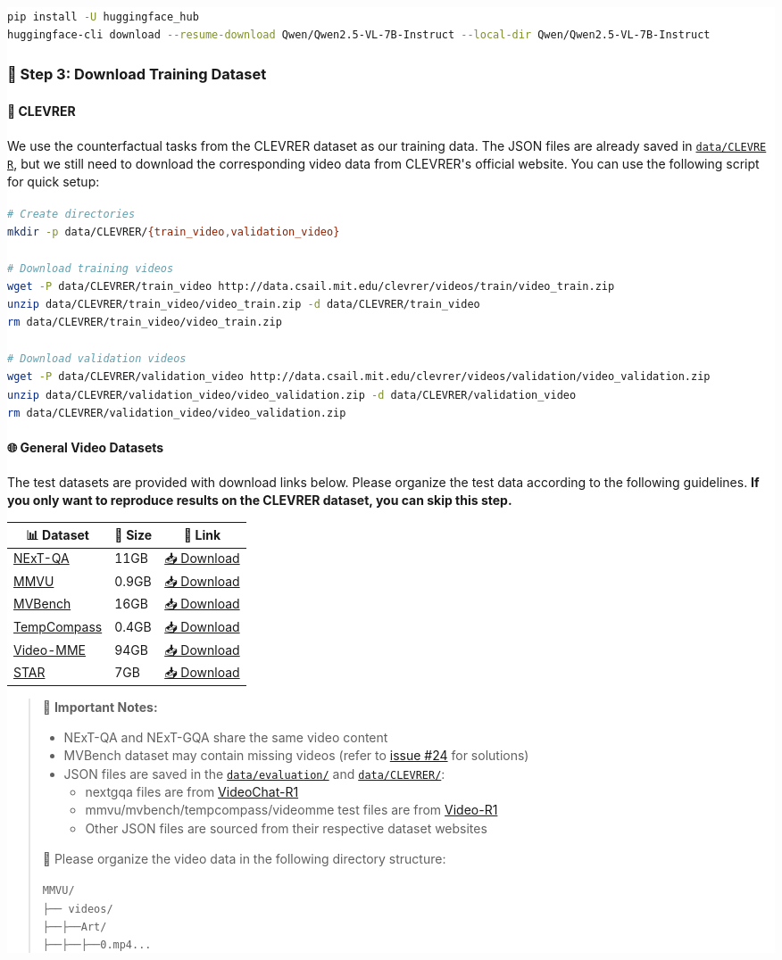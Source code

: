 ```bash
pip install -U huggingface_hub
huggingface-cli download --resume-download Qwen/Qwen2.5-VL-7B-Instruct --local-dir Qwen/Qwen2.5-VL-7B-Instruct
```

### 🎥 Step 3: Download Training Dataset

#### 🧩 CLEVRER
We use the counterfactual tasks from the CLEVRER dataset as our training data. The JSON files are already saved in [`data/CLEVRER`](data/CLEVRER), but we still need to download the corresponding video data from CLEVRER's official website. You can use the following script for quick setup:

```bash
# Create directories
mkdir -p data/CLEVRER/{train_video,validation_video}

# Download training videos
wget -P data/CLEVRER/train_video http://data.csail.mit.edu/clevrer/videos/train/video_train.zip
unzip data/CLEVRER/train_video/video_train.zip -d data/CLEVRER/train_video
rm data/CLEVRER/train_video/video_train.zip

# Download validation videos
wget -P data/CLEVRER/validation_video http://data.csail.mit.edu/clevrer/videos/validation/video_validation.zip
unzip data/CLEVRER/validation_video/video_validation.zip -d data/CLEVRER/validation_video
rm data/CLEVRER/validation_video/video_validation.zip
```

#### 🌐 General Video Datasets

The test datasets are provided with download links below. Please organize the test data according to the following guidelines. **If you only want to reproduce results on the CLEVRER dataset, you can skip this step.**

| 📊 Dataset | 💾 Size | 🔗 Link |
|---------|------|------|
| [NExT-QA](https://huggingface.co/datasets/lmms-lab/NExTQA) | 11GB | [📥 Download](https://huggingface.co/datasets/lmms-lab/NExTQA) |
| [MMVU](https://huggingface.co/datasets/yale-nlp/MMVU) | 0.9GB | [📥 Download](https://huggingface.co/datasets/yale-nlp/MMVU) |
| [MVBench](https://huggingface.co/datasets/OpenGVLab/MVBench) | 16GB | [📥 Download](https://huggingface.co/datasets/OpenGVLab/MVBench) |
| [TempCompass](https://huggingface.co/datasets/lmms-lab/TempCompass) | 0.4GB | [📥 Download](https://huggingface.co/datasets/lmms-lab/TempCompass) |
| [Video-MME](https://huggingface.co/datasets/lmms-lab/Video-MME) | 94GB | [📥 Download](https://huggingface.co/datasets/lmms-lab/Video-MME) |
| [STAR](https://modelscope.cn/datasets/Video-R1/Video-R1-data/files) | 7GB | [📥 Download](https://modelscope.cn/datasets/Video-R1/Video-R1-data/files) |

> 📝 **Important Notes:**
> - NExT-QA and NExT-GQA share the same video content  
> - MVBench dataset may contain missing videos (refer to [issue #24](https://github.com/tulerfeng/Video-R1/issues/24) for solutions)  
> - JSON files are saved in the [`data/evaluation/`](data/evaluation/) and [`data/CLEVRER/`](data/CLEVRER/):  
>   - nextgqa files are from [VideoChat-R1](https://github.com/OpenGVLab/VideoChat-R1)  
>   - mmvu/mvbench/tempcompass/videomme test files are from [Video-R1](https://github.com/tulerfeng/Video-R1)  
>   - Other JSON files are sourced from their respective dataset websites
> 
> 📁 Please organize the video data in the following directory structure:
> ```
> MMVU/
> ├── videos/
> ├──├──Art/
> ├──├──├──0.mp4...
>